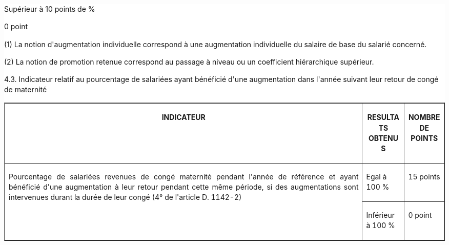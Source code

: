 Supérieur à 10 points de % </td>
      <td align="left">

0 point </td>
    </tr>
    <tr>
      <td align="left" colspan="4">

(1) La notion d'augmentation individuelle correspond à une augmentation individuelle du salaire de base du salarié concerné. 

(2) La notion de promotion retenue correspond au passage à niveau ou un coefficient hiérarchique supérieur. </td>
    </tr>
  </tbody>
</table>

4.3. Indicateur relatif au pourcentage de salariées ayant bénéficié d'une augmentation dans l'année suivant leur retour de
congé de maternité 

<table border="1">
  <tbody>
    <tr>
      <th>

INDICATEUR </th>
      <th>

RESULTATS OBTENUS </th>
      <th>

NOMBRE DE POINTS </th>
    </tr>
    <tr>
      <td rowspan="2" align="justify">

Pourcentage de salariées revenues de congé maternité pendant l'année de référence et ayant bénéficié d'une augmentation à
leur retour pendant cette même période, si des augmentations sont intervenues durant la durée de leur congé (4° de l'article
D. 1142-2) </td>
      <td align="left">

Egal à 100 % </td>
      <td align="left">

15 points </td>
    </tr>
    <tr>
      <td align="left">

Inférieur à 100 % </td>
      <td align="left">

0 point </td>
    </tr>
  </tbody>
</table>

